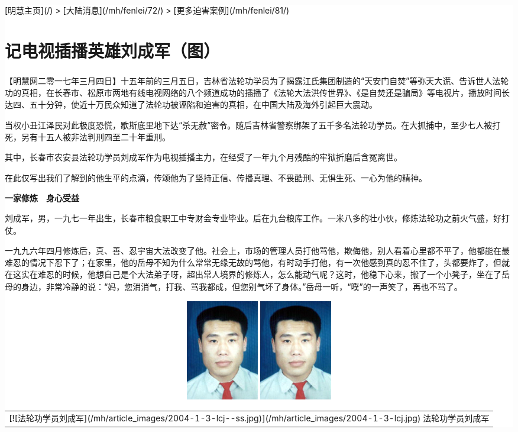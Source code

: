 <div id="arp_breadcrumb">[明慧主页](/) > [大陆消息](/mh/fenlei/72/) > [更多迫害案例](/mh/fenlei/81/)</div>

# 记电视插播英雄刘成军（图）

【明慧网二零一七年三月四日】十五年前的三月五日，吉林省法轮功学员为了揭露江氏集团制造的“天安门自焚”等弥天大谎、告诉世人法轮功的真相，在长春市、松原市两地有线电视网络的八个频道成功的插播了《法轮大法洪传世界》、《是自焚还是骗局》等电视片，播放时间长达四、五十分钟，使近十万民众知道了法轮功被诬陷和迫害的真相，在中国大陆及海外引起巨大震动。

当权小丑江泽民对此极度恐慌，歇斯底里地下达“杀无赦”密令。随后吉林省警察绑架了五千多名法轮功学员。在大抓捕中，至少七人被打死，另有十五人被非法判刑四至二十年重刑。

其中，长春市农安县法轮功学员刘成军作为电视插播主力，在经受了一年九个月残酷的牢狱折磨后含冤离世。

在此仅写出我们了解到的他生平的点滴，传颂他为了坚持正信、传播真理、不畏酷刑、无惧生死、一心为他的精神。

**一家修炼　身心受益**

刘成军，男，一九七一年出生，长春市粮食职工中专财会专业毕业。后在九台粮库工作。一米八多的壮小伙，修炼法轮功之前火气盛，好打仗。

一九九六年四月修炼后，真、善、忍宇宙大法改变了他。社会上，市场的管理人员打他骂他，欺侮他，别人看着心里都不平了，他都能在最难忍的情况下忍下了；在家里，他的岳母不知为什么常常无缘无故的骂他，有时动手打他，有一次他感到真的忍不住了，头都要炸了，但就在这实在难忍的时候，他想自己是个大法弟子呀，超出常人境界的修炼人，怎么能动气呢？这时，他稳下心来，搬了一个小凳子，坐在了岳母的身边，非常冷静的说：“妈，您消消气，打我、骂我都成，但您别气坏了身体。”岳母一听，“噗”的一声笑了，再也不骂了。

<center>

<table cols="2" cellspacing="2" cellpadding="0" border="0" width="580">

<tbody>

<tr align="CENTER" valign="top">

<td>[![法轮功学员刘成军](/mh/article_images/2004-1-3-lcj--ss.jpg)](/mh/article_images/2004-1-3-lcj.jpg)  
法轮功学员刘成军</td>

![](images/2004-1-3-lcj--ss.jpg?raw=true)
![GitHub Logo](/images/2004-1-3-lcj--ss.jpg?raw=true)

</tr>

</tbody>
